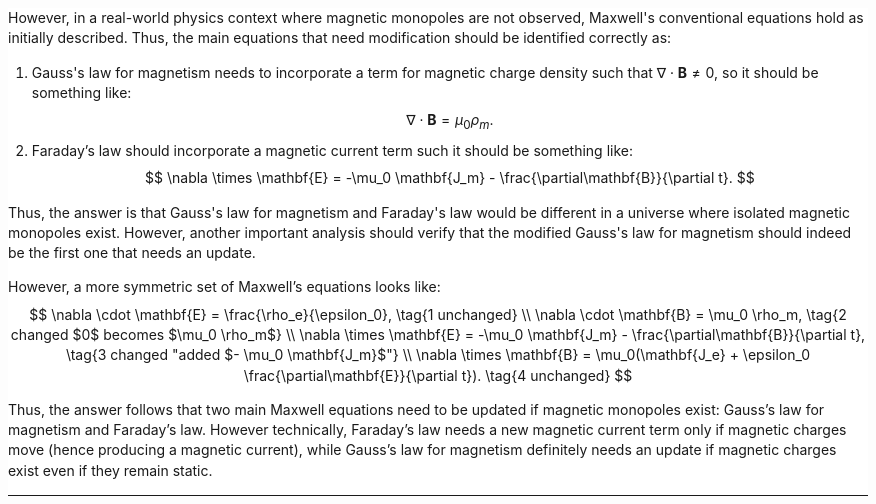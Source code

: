 However, in a real-world physics context where magnetic monopoles are not observed, Maxwell's conventional equations hold as initially described. Thus, the main equations that need modification should be identified correctly as:
1. Gauss's law for magnetism needs to incorporate a term for magnetic charge density such that $\nabla \cdot \mathbf{B} \neq 0$, so it should be something like:
$$
\nabla \cdot \mathbf{B} = \mu_0 \rho_m.
$$
2. Faraday’s law should incorporate a magnetic current term such it should be something like:
$$
\nabla \times \mathbf{E} = -\mu_0 \mathbf{J_m} - \frac{\partial\mathbf{B}}{\partial t}.
$$

Thus, the answer is that Gauss's law for magnetism and Faraday's law would be different in a universe where isolated magnetic monopoles exist.
However, another important analysis should verify that the modified Gauss's law for magnetism should indeed be the first one that needs an update. 

However, a more symmetric set of Maxwell’s equations looks like:
$$
\nabla \cdot \mathbf{E} = \frac{\rho_e}{\epsilon_0}, \tag{1 unchanged} \\
\nabla \cdot \mathbf{B} = \mu_0 \rho_m, \tag{2 changed $0$ becomes $\mu_0 \rho_m$} \\
\nabla \times \mathbf{E} = -\mu_0 \mathbf{J_m} - \frac{\partial\mathbf{B}}{\partial t}, \tag{3 changed "added $- \mu_0 \mathbf{J_m}$"} \\
\nabla \times \mathbf{B} = \mu_0(\mathbf{J_e} + \epsilon_0 \frac{\partial\mathbf{E}}{\partial t}). \tag{4 unchanged}
$$

Thus, the answer follows that two main Maxwell equations need to be updated if magnetic monopoles exist: Gauss’s law for magnetism and Faraday’s law.
However technically, Faraday’s law needs a new magnetic current term only if magnetic charges move (hence producing a magnetic current), while Gauss’s law for magnetism definitely needs an update if magnetic charges exist even if they remain static.


---

